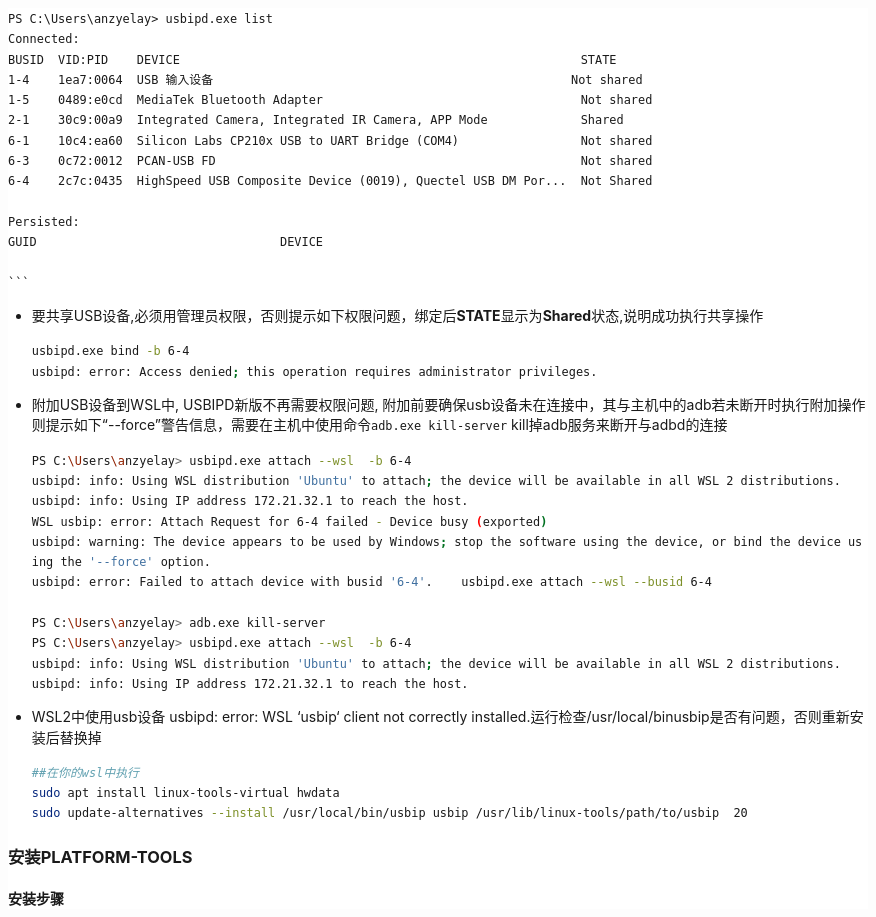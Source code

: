     PS C:\Users\anzyelay> usbipd.exe list
    Connected:
    BUSID  VID:PID    DEVICE                                                        STATE
    1-4    1ea7:0064  USB 输入设备                                                  Not shared
    1-5    0489:e0cd  MediaTek Bluetooth Adapter                                    Not shared
    2-1    30c9:00a9  Integrated Camera, Integrated IR Camera, APP Mode             Shared
    6-1    10c4:ea60  Silicon Labs CP210x USB to UART Bridge (COM4)                 Not shared
    6-3    0c72:0012  PCAN-USB FD                                                   Not shared
    6-4    2c7c:0435  HighSpeed USB Composite Device (0019), Quectel USB DM Por...  Not Shared

    Persisted:
    GUID                                  DEVICE

    ```

- 要共享USB设备,必须用管理员权限，否则提示如下权限问题，绑定后**STATE**显示为**Shared**状态,说明成功执行共享操作

    ```sh
    usbipd.exe bind -b 6-4
    usbipd: error: Access denied; this operation requires administrator privileges.
    ```

- 附加USB设备到WSL中, USBIPD新版不再需要权限问题, 附加前要确保usb设备未在连接中，其与主机中的adb若未断开时执行附加操作则提示如下“--force”警告信息，需要在主机中使用命令`adb.exe kill-server` kill掉adb服务来断开与adbd的连接

    ```sh
    PS C:\Users\anzyelay> usbipd.exe attach --wsl  -b 6-4
    usbipd: info: Using WSL distribution 'Ubuntu' to attach; the device will be available in all WSL 2 distributions.
    usbipd: info: Using IP address 172.21.32.1 to reach the host.
    WSL usbip: error: Attach Request for 6-4 failed - Device busy (exported)
    usbipd: warning: The device appears to be used by Windows; stop the software using the device, or bind the device using the '--force' option.
    usbipd: error: Failed to attach device with busid '6-4'.    usbipd.exe attach --wsl --busid 6-4

    PS C:\Users\anzyelay> adb.exe kill-server
    PS C:\Users\anzyelay> usbipd.exe attach --wsl  -b 6-4
    usbipd: info: Using WSL distribution 'Ubuntu' to attach; the device will be available in all WSL 2 distributions.
    usbipd: info: Using IP address 172.21.32.1 to reach the host.
    ```

- WSL2中使用usb设备 usbipd: error: WSL ‘usbip‘ client not correctly installed.运行检查/usr/local/binusbip是否有问题，否则重新安装后替换掉

  ```sh
  ##在你的wsl中执行
  sudo apt install linux-tools-virtual hwdata
  sudo update-alternatives --install /usr/local/bin/usbip usbip /usr/lib/linux-tools/path/to/usbip  20

  ```

### 安装PLATFORM-TOOLS

#### 安装步骤
